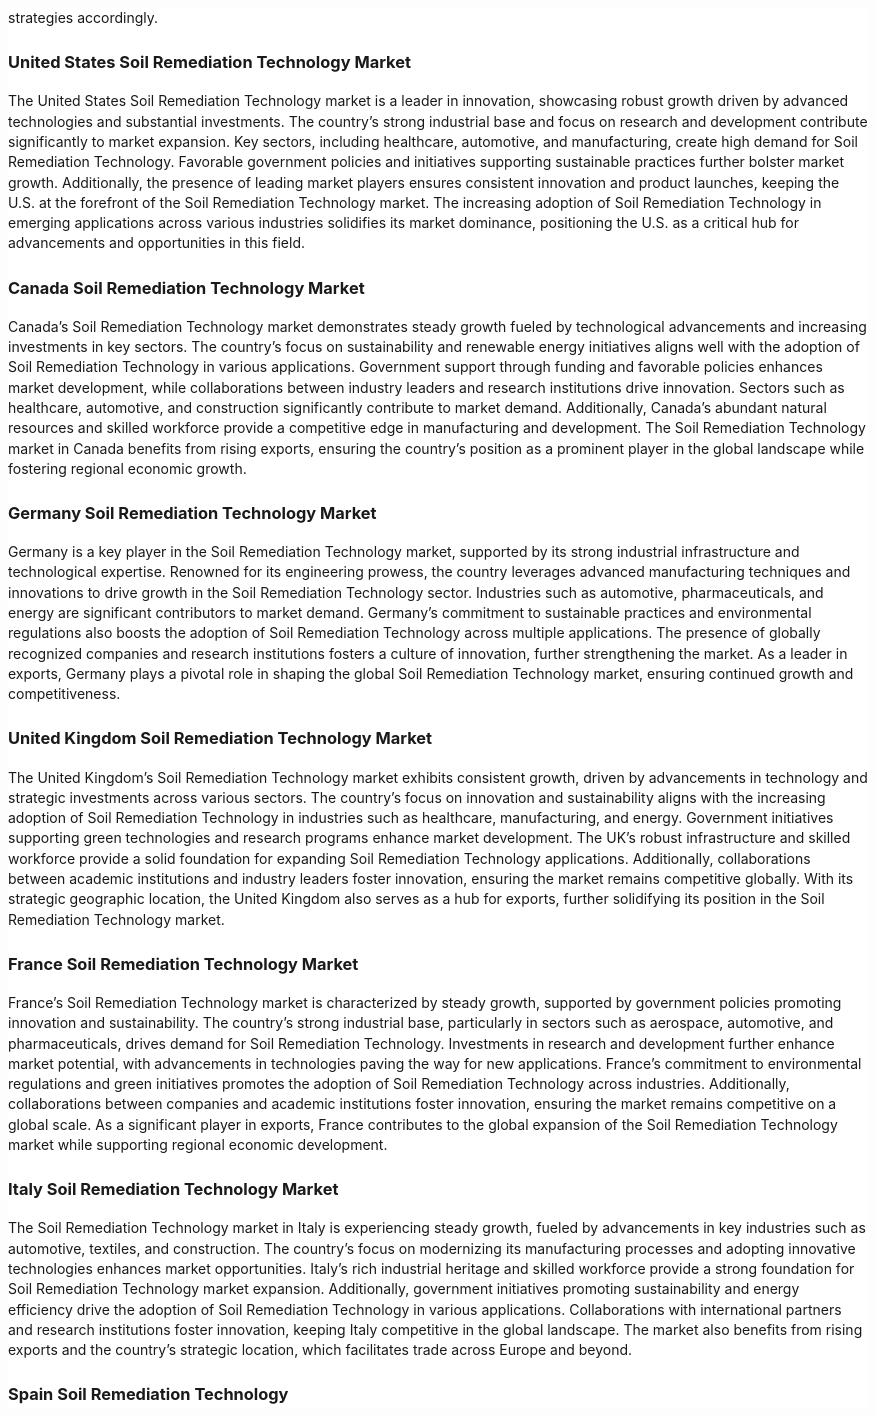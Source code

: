 strategies accordingly.</p><h3>United States Soil Remediation Technology Market</h3><p>The United States Soil Remediation Technology market is a leader in innovation, showcasing robust growth driven by advanced technologies and substantial investments. The country&rsquo;s strong industrial base and focus on research and development contribute significantly to market expansion. Key sectors, including healthcare, automotive, and manufacturing, create high demand for Soil Remediation Technology. Favorable government policies and initiatives supporting sustainable practices further bolster market growth. Additionally, the presence of leading market players ensures consistent innovation and product launches, keeping the U.S. at the forefront of the Soil Remediation Technology market. The increasing adoption of Soil Remediation Technology in emerging applications across various industries solidifies its market dominance, positioning the U.S. as a critical hub for advancements and opportunities in this field.</p><h3>Canada Soil Remediation Technology Market</h3><p>Canada&rsquo;s Soil Remediation Technology market demonstrates steady growth fueled by technological advancements and increasing investments in key sectors. The country&rsquo;s focus on sustainability and renewable energy initiatives aligns well with the adoption of Soil Remediation Technology in various applications. Government support through funding and favorable policies enhances market development, while collaborations between industry leaders and research institutions drive innovation. Sectors such as healthcare, automotive, and construction significantly contribute to market demand. Additionally, Canada&rsquo;s abundant natural resources and skilled workforce provide a competitive edge in manufacturing and development. The Soil Remediation Technology market in Canada benefits from rising exports, ensuring the country&rsquo;s position as a prominent player in the global landscape while fostering regional economic growth.</p><h3>Germany Soil Remediation Technology Market</h3><p>Germany is a key player in the Soil Remediation Technology market, supported by its strong industrial infrastructure and technological expertise. Renowned for its engineering prowess, the country leverages advanced manufacturing techniques and innovations to drive growth in the Soil Remediation Technology sector. Industries such as automotive, pharmaceuticals, and energy are significant contributors to market demand. Germany&rsquo;s commitment to sustainable practices and environmental regulations also boosts the adoption of Soil Remediation Technology across multiple applications. The presence of globally recognized companies and research institutions fosters a culture of innovation, further strengthening the market. As a leader in exports, Germany plays a pivotal role in shaping the global Soil Remediation Technology market, ensuring continued growth and competitiveness.</p><h3>United Kingdom Soil Remediation Technology Market</h3><p>The United Kingdom&rsquo;s Soil Remediation Technology market exhibits consistent growth, driven by advancements in technology and strategic investments across various sectors. The country&rsquo;s focus on innovation and sustainability aligns with the increasing adoption of Soil Remediation Technology in industries such as healthcare, manufacturing, and energy. Government initiatives supporting green technologies and research programs enhance market development. The UK&rsquo;s robust infrastructure and skilled workforce provide a solid foundation for expanding Soil Remediation Technology applications. Additionally, collaborations between academic institutions and industry leaders foster innovation, ensuring the market remains competitive globally. With its strategic geographic location, the United Kingdom also serves as a hub for exports, further solidifying its position in the Soil Remediation Technology market.</p><h3>France Soil Remediation Technology Market</h3><p>France&rsquo;s Soil Remediation Technology market is characterized by steady growth, supported by government policies promoting innovation and sustainability. The country&rsquo;s strong industrial base, particularly in sectors such as aerospace, automotive, and pharmaceuticals, drives demand for Soil Remediation Technology. Investments in research and development further enhance market potential, with advancements in technologies paving the way for new applications. France&rsquo;s commitment to environmental regulations and green initiatives promotes the adoption of Soil Remediation Technology across industries. Additionally, collaborations between companies and academic institutions foster innovation, ensuring the market remains competitive on a global scale. As a significant player in exports, France contributes to the global expansion of the Soil Remediation Technology market while supporting regional economic development.</p><h3>Italy Soil Remediation Technology Market</h3><p>The Soil Remediation Technology market in Italy is experiencing steady growth, fueled by advancements in key industries such as automotive, textiles, and construction. The country&rsquo;s focus on modernizing its manufacturing processes and adopting innovative technologies enhances market opportunities. Italy&rsquo;s rich industrial heritage and skilled workforce provide a strong foundation for Soil Remediation Technology market expansion. Additionally, government initiatives promoting sustainability and energy efficiency drive the adoption of Soil Remediation Technology in various applications. Collaborations with international partners and research institutions foster innovation, keeping Italy competitive in the global landscape. The market also benefits from rising exports and the country&rsquo;s strategic location, which facilitates trade across Europe and beyond.</p><h3>Spain Soil Remediation Technology